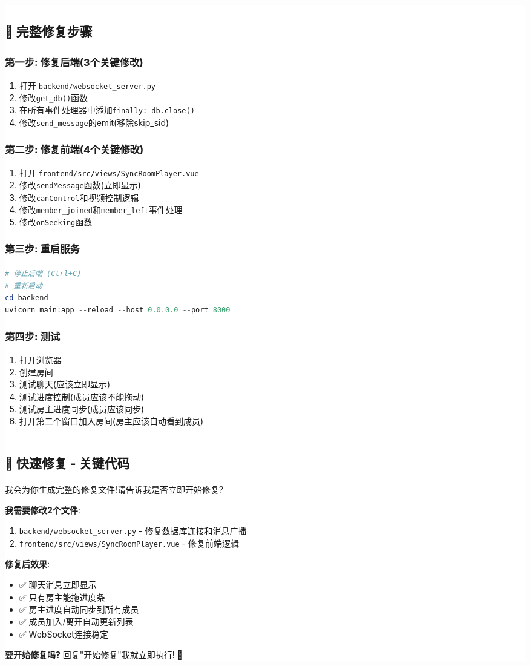 ```javascript
```

---

## 📝 完整修复步骤

### 第一步: 修复后端(3个关键修改)

1. 打开 `backend/websocket_server.py`
2. 修改`get_db()`函数
3. 在所有事件处理器中添加`finally: db.close()`
4. 修改`send_message`的emit(移除skip_sid)

### 第二步: 修复前端(4个关键修改)

1. 打开 `frontend/src/views/SyncRoomPlayer.vue`
2. 修改`sendMessage`函数(立即显示)
3. 修改`canControl`和视频控制逻辑
4. 修改`member_joined`和`member_left`事件处理
5. 修改`onSeeking`函数

### 第三步: 重启服务

```powershell
# 停止后端 (Ctrl+C)
# 重新启动
cd backend
uvicorn main:app --reload --host 0.0.0.0 --port 8000
```

### 第四步: 测试

1. 打开浏览器
2. 创建房间
3. 测试聊天(应该立即显示)
4. 测试进度控制(成员应该不能拖动)
5. 测试房主进度同步(成员应该同步)
6. 打开第二个窗口加入房间(房主应该自动看到成员)

---

## 🎯 快速修复 - 关键代码

我会为你生成完整的修复文件!请告诉我是否立即开始修复?

**我需要修改2个文件**:
1. `backend/websocket_server.py` - 修复数据库连接和消息广播
2. `frontend/src/views/SyncRoomPlayer.vue` - 修复前端逻辑

**修复后效果**:
- ✅ 聊天消息立即显示
- ✅ 只有房主能拖进度条
- ✅ 房主进度自动同步到所有成员
- ✅ 成员加入/离开自动更新列表
- ✅ WebSocket连接稳定

**要开始修复吗?** 回复"开始修复"我就立即执行! 🚀
